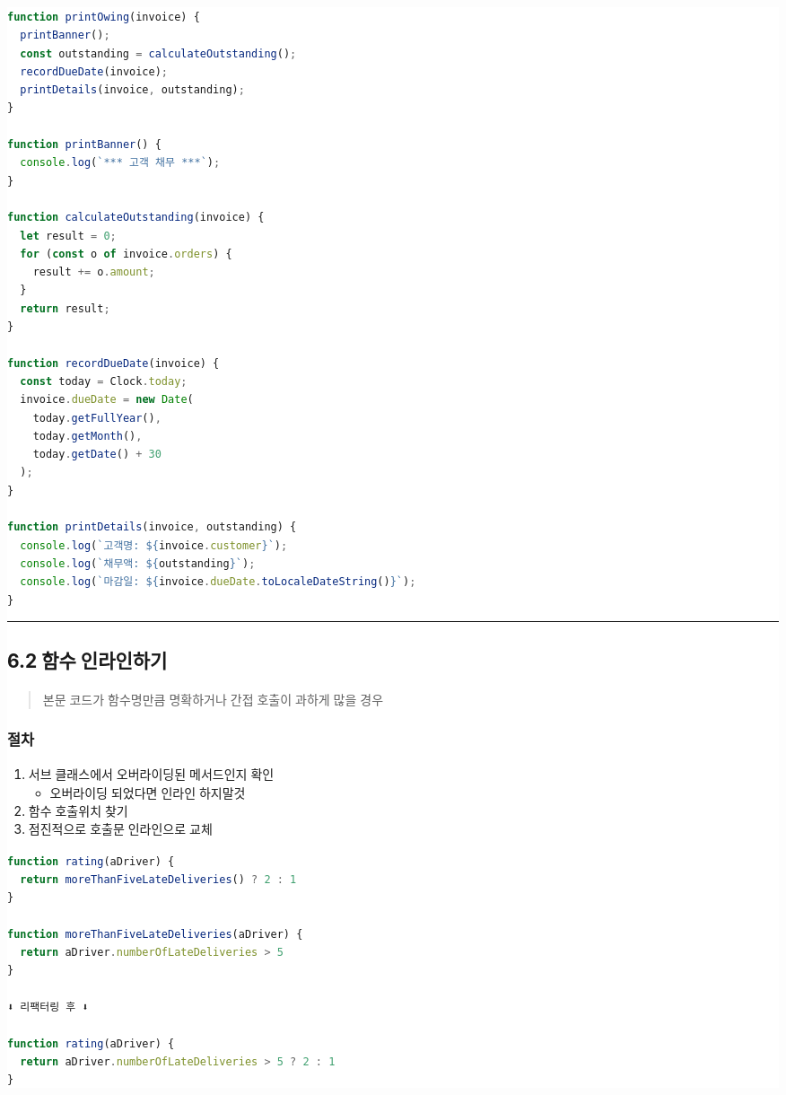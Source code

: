 ```js
function printOwing(invoice) {
  printBanner();
  const outstanding = calculateOutstanding();
  recordDueDate(invoice);
  printDetails(invoice, outstanding);
}

function printBanner() {
  console.log(`*** 고객 채무 ***`);
}

function calculateOutstanding(invoice) {
  let result = 0;
  for (const o of invoice.orders) {
    result += o.amount;
  }
  return result;
}

function recordDueDate(invoice) {
  const today = Clock.today;
  invoice.dueDate = new Date(
    today.getFullYear(),
    today.getMonth(),
    today.getDate() + 30
  );
}

function printDetails(invoice, outstanding) {
  console.log(`고객명: ${invoice.customer}`);
  console.log(`채무액: ${outstanding}`);
  console.log(`마감일: ${invoice.dueDate.toLocaleDateString()}`);
}
```

---

## 6.2 함수 인라인하기

> 본문 코드가 함수명만큼 명확하거나 간접 호출이 과하게 많을 경우

### 절차

1. 서브 클래스에서 오버라이딩된 메서드인지 확인
   - 오버라이딩 되었다면 인라인 하지말것
2. 함수 호출위치 찾기
3. 점진적으로 호출문 인라인으로 교체

```js
function rating(aDriver) {
  return moreThanFiveLateDeliveries() ? 2 : 1
}

function moreThanFiveLateDeliveries(aDriver) {
  return aDriver.numberOfLateDeliveries > 5
}

⬇ 리팩터링 후 ⬇

function rating(aDriver) {
  return aDriver.numberOfLateDeliveries > 5 ? 2 : 1
}
```
